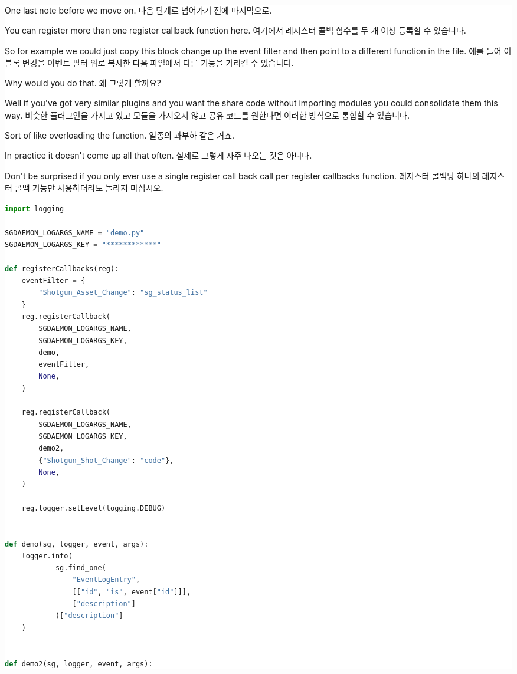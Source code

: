 One last note before we move on.
다음 단계로 넘어가기 전에 마지막으로.

You can register more than one register callback function here.
여기에서 레지스터 콜백 함수를 두 개 이상 등록할 수 있습니다.

So for example we could just copy this block change up the event filter and then point to a different function in the file.
예를 들어 이 블록 변경을 이벤트 필터 위로 복사한 다음 파일에서 다른 기능을 가리킬 수 있습니다.

Why would you do that.
왜 그렇게 할까요?

Well if you've got very similar plugins and you want the share code without importing modules you could consolidate them this way.
비슷한 플러그인을 가지고 있고 모듈을 가져오지 않고 공유 코드를 원한다면 이러한 방식으로 통합할 수 있습니다.

Sort of like  overloading the function.
일종의 과부하 같은 거죠.

In practice it doesn't come up all that often.
실제로 그렇게 자주 나오는 것은 아니다.

Don't be surprised if you only ever use a single register call back call per register callbacks function.
레지스터 콜백당 하나의 레지스터 콜백 기능만 사용하더라도 놀라지 마십시오.

```python
import logging

SGDAEMON_LOGARGS_NAME = "demo.py"
SGDAEMON_LOGARGS_KEY = "************"

def registerCallbacks(reg):
    eventFilter = {
        "Shotgun_Asset_Change": "sg_status_list"
    }
    reg.registerCallback(
        SGDAEMON_LOGARGS_NAME,
        SGDAEMON_LOGARGS_KEY,
        demo,
        eventFilter,
        None,
    )

    reg.registerCallback(
        SGDAEMON_LOGARGS_NAME,
        SGDAEMON_LOGARGS_KEY,
        demo2,
        {"Shotgun_Shot_Change": "code"},
        None,
    )

    reg.logger.setLevel(logging.DEBUG)


def demo(sg, logger, event, args):
    logger.info(
            sg.find_one(
                "EventLogEntry",
                [["id", "is", event["id"]]],
                ["description"]
            )["description"]
    )


def demo2(sg, logger, event, args):
```